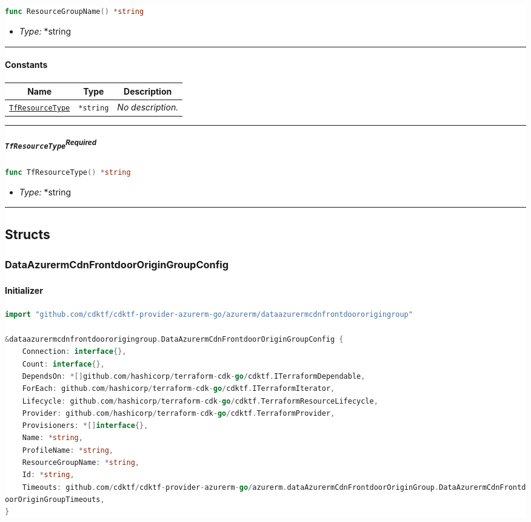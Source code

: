 ```go
func ResourceGroupName() *string
```

- *Type:* *string

---

#### Constants <a name="Constants" id="Constants"></a>

| **Name** | **Type** | **Description** |
| --- | --- | --- |
| <code><a href="#@cdktf/provider-azurerm.dataAzurermCdnFrontdoorOriginGroup.DataAzurermCdnFrontdoorOriginGroup.property.tfResourceType">TfResourceType</a></code> | <code>*string</code> | *No description.* |

---

##### `TfResourceType`<sup>Required</sup> <a name="TfResourceType" id="@cdktf/provider-azurerm.dataAzurermCdnFrontdoorOriginGroup.DataAzurermCdnFrontdoorOriginGroup.property.tfResourceType"></a>

```go
func TfResourceType() *string
```

- *Type:* *string

---

## Structs <a name="Structs" id="Structs"></a>

### DataAzurermCdnFrontdoorOriginGroupConfig <a name="DataAzurermCdnFrontdoorOriginGroupConfig" id="@cdktf/provider-azurerm.dataAzurermCdnFrontdoorOriginGroup.DataAzurermCdnFrontdoorOriginGroupConfig"></a>

#### Initializer <a name="Initializer" id="@cdktf/provider-azurerm.dataAzurermCdnFrontdoorOriginGroup.DataAzurermCdnFrontdoorOriginGroupConfig.Initializer"></a>

```go
import "github.com/cdktf/cdktf-provider-azurerm-go/azurerm/dataazurermcdnfrontdoororigingroup"

&dataazurermcdnfrontdoororigingroup.DataAzurermCdnFrontdoorOriginGroupConfig {
	Connection: interface{},
	Count: interface{},
	DependsOn: *[]github.com/hashicorp/terraform-cdk-go/cdktf.ITerraformDependable,
	ForEach: github.com/hashicorp/terraform-cdk-go/cdktf.ITerraformIterator,
	Lifecycle: github.com/hashicorp/terraform-cdk-go/cdktf.TerraformResourceLifecycle,
	Provider: github.com/hashicorp/terraform-cdk-go/cdktf.TerraformProvider,
	Provisioners: *[]interface{},
	Name: *string,
	ProfileName: *string,
	ResourceGroupName: *string,
	Id: *string,
	Timeouts: github.com/cdktf/cdktf-provider-azurerm-go/azurerm.dataAzurermCdnFrontdoorOriginGroup.DataAzurermCdnFrontdoorOriginGroupTimeouts,
}
```
